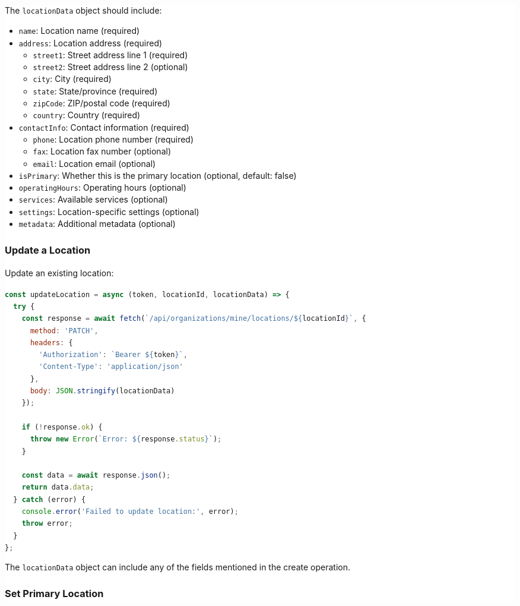 
The `locationData` object should include:
- `name`: Location name (required)
- `address`: Location address (required)
  - `street1`: Street address line 1 (required)
  - `street2`: Street address line 2 (optional)
  - `city`: City (required)
  - `state`: State/province (required)
  - `zipCode`: ZIP/postal code (required)
  - `country`: Country (required)
- `contactInfo`: Contact information (required)
  - `phone`: Location phone number (required)
  - `fax`: Location fax number (optional)
  - `email`: Location email (optional)
- `isPrimary`: Whether this is the primary location (optional, default: false)
- `operatingHours`: Operating hours (optional)
- `services`: Available services (optional)
- `settings`: Location-specific settings (optional)
- `metadata`: Additional metadata (optional)

### Update a Location

Update an existing location:

```javascript
const updateLocation = async (token, locationId, locationData) => {
  try {
    const response = await fetch(`/api/organizations/mine/locations/${locationId}`, {
      method: 'PATCH',
      headers: {
        'Authorization': `Bearer ${token}`,
        'Content-Type': 'application/json'
      },
      body: JSON.stringify(locationData)
    });
    
    if (!response.ok) {
      throw new Error(`Error: ${response.status}`);
    }
    
    const data = await response.json();
    return data.data;
  } catch (error) {
    console.error('Failed to update location:', error);
    throw error;
  }
};
```

The `locationData` object can include any of the fields mentioned in the create operation.

### Set Primary Location
